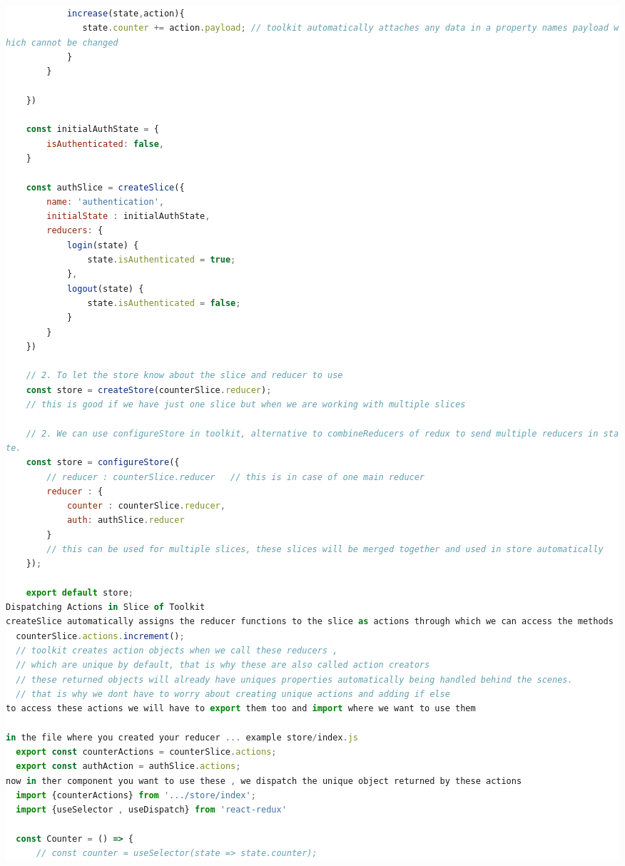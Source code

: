 ```javascript
            increase(state,action){
               state.counter += action.payload; // toolkit automatically attaches any data in a property names payload which cannot be changed
            }
        }

    })

    const initialAuthState = {
        isAuthenticated: false,
    }

    const authSlice = createSlice({
        name: 'authentication',
        initialState : initialAuthState, 
        reducers: {
            login(state) {
                state.isAuthenticated = true;
            },
            logout(state) {
                state.isAuthenticated = false;
            }  
        }
    })

    // 2. To let the store know about the slice and reducer to use
    const store = createStore(counterSlice.reducer);
    // this is good if we have just one slice but when we are working with multiple slices

    // 2. We can use configureStore in toolkit, alternative to combineReducers of redux to send multiple reducers in state.
    const store = configureStore({
        // reducer : counterSlice.reducer   // this is in case of one main reducer
        reducer : { 
            counter : counterSlice.reducer,
            auth: authSlice.reducer
        }
        // this can be used for multiple slices, these slices will be merged together and used in store automatically
    });

    export default store;
Dispatching Actions in Slice of Toolkit
createSlice automatically assigns the reducer functions to the slice as actions through which we can access the methods
  counterSlice.actions.increment();
  // toolkit creates action objects when we call these reducers , 
  // which are unique by default, that is why these are also called action creators
  // these returned objects will already have uniques properties automatically being handled behind the scenes.
  // that is why we dont have to worry about creating unique actions and adding if else
to access these actions we will have to export them too and import where we want to use them

in the file where you created your reducer ... example store/index.js
  export const counterActions = counterSlice.actions;
  export const authAction = authSlice.actions;
now in ther component you want to use these , we dispatch the unique object returned by these actions
  import {counterActions} from '.../store/index';
  import {useSelector , useDispatch} from 'react-redux'

  const Counter = () => {
      // const counter = useSelector(state => state.counter);
```